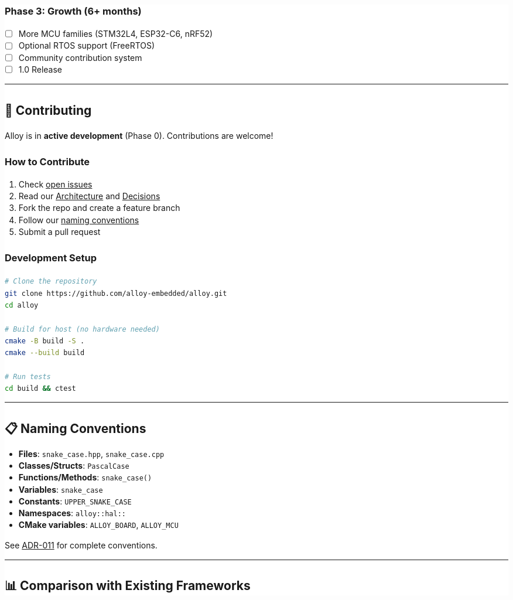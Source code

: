 ### Phase 3: Growth (6+ months)
- [ ] More MCU families (STM32L4, ESP32-C6, nRF52)
- [ ] Optional RTOS support (FreeRTOS)
- [ ] Community contribution system
- [ ] 1.0 Release

---

## 🤝 Contributing

Alloy is in **active development** (Phase 0). Contributions are welcome!

### How to Contribute

1. Check [open issues](https://github.com/alloy-embedded/alloy/issues)
2. Read our [Architecture](architecture.md) and [Decisions](decisions.md)
3. Fork the repo and create a feature branch
4. Follow our [naming conventions](decisions.md#adr-011-naming-conventions-snake_case)
5. Submit a pull request

### Development Setup

```bash
# Clone the repository
git clone https://github.com/alloy-embedded/alloy.git
cd alloy

# Build for host (no hardware needed)
cmake -B build -S .
cmake --build build

# Run tests
cd build && ctest
```

---

## 📋 Naming Conventions

- **Files**: `snake_case.hpp`, `snake_case.cpp`
- **Classes/Structs**: `PascalCase`
- **Functions/Methods**: `snake_case()`
- **Variables**: `snake_case`
- **Constants**: `UPPER_SNAKE_CASE`
- **Namespaces**: `alloy::hal::`
- **CMake variables**: `ALLOY_BOARD`, `ALLOY_MCU`

See [ADR-011](decisions.md#adr-011-naming-conventions-snake_case) for complete conventions.

---

## 📊 Comparison with Existing Frameworks

